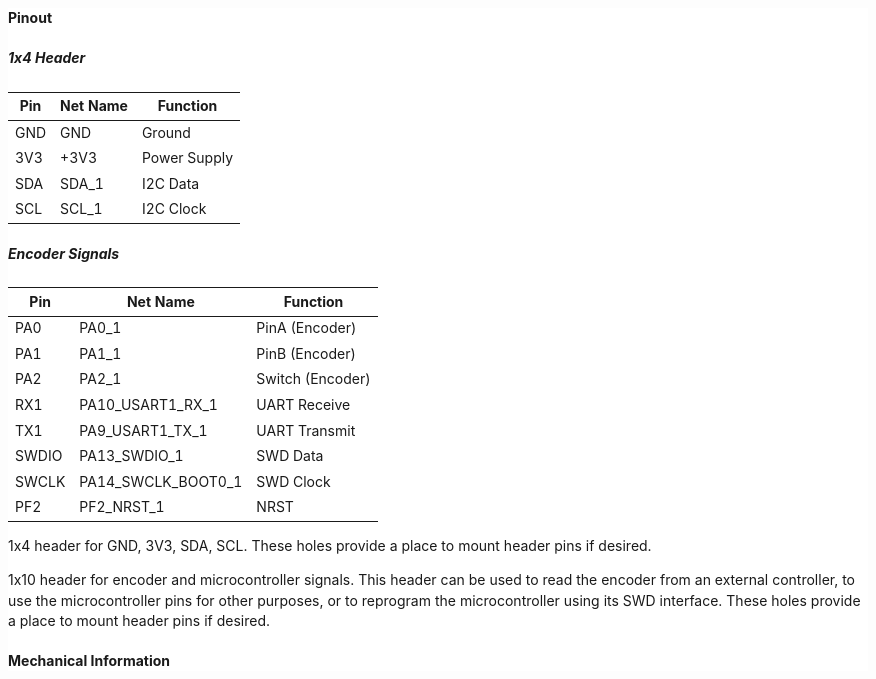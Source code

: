 #### Pinout

##### 1x4 Header
| **Pin** | **Net Name** | **Function**  |
|---------|--------------|---------------|
| GND     | GND          | Ground        |
| 3V3     | +3V3         | Power Supply  |
| SDA     | SDA_1        | I2C Data      |
| SCL     | SCL_1        | I2C Clock     |

##### Encoder Signals
| **Pin**   | **Net Name**             | **Function**           |
|-----------|--------------------------|------------------------|
| PA0       | PA0_1                    | PinA (Encoder)         |
| PA1       | PA1_1                    | PinB (Encoder)         |
| PA2       | PA2_1                    | Switch (Encoder)       |
| RX1       | PA10_USART1_RX_1         | UART Receive           |
| TX1       | PA9_USART1_TX_1          | UART Transmit          |
| SWDIO     | PA13_SWDIO_1             | SWD Data               |
| SWCLK     | PA14_SWCLK_BOOT0_1       | SWD Clock              |
| PF2       | PF2_NRST_1               | NRST                   |

1x4 header for GND, 3V3, SDA, SCL. These holes provide a place to mount header pins if desired.

1x10 header for encoder and microcontroller signals. This header can be used to read the encoder from an external controller, to use the microcontroller pins for other purposes, or to reprogram the microcontroller using its SWD interface. These holes provide a place to mount header pins if desired.

#### Mechanical Information